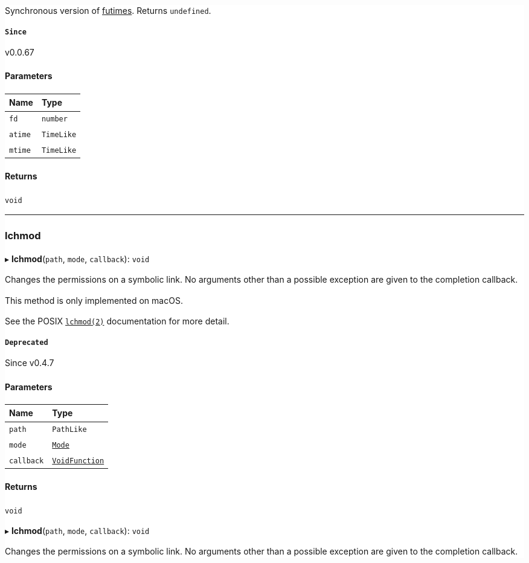 Synchronous version of [futimes](https://oven-sh.github.io/bun-types/modules/fs_.md#futimes). Returns `undefined`.

**`Since`**

v0.0.67

#### Parameters

| Name | Type |
| :------ | :------ |
| `fd` | `number` |
| `atime` | `TimeLike` |
| `mtime` | `TimeLike` |

#### Returns

`void`

___

### lchmod

▸ **lchmod**(`path`, `mode`, `callback`): `void`

Changes the permissions on a symbolic link. No arguments other than a possible
exception are given to the completion callback.

This method is only implemented on macOS.

See the POSIX [`lchmod(2)`](https://www.freebsd.org/cgi/man.cgi?query=lchmod&sektion=2) documentation for more detail.

**`Deprecated`**

Since v0.4.7

#### Parameters

| Name | Type |
| :------ | :------ |
| `path` | `PathLike` |
| `mode` | [`Mode`](https://oven-sh.github.io/bun-types/modules/fs_.md#mode) |
| `callback` | [`VoidFunction`](https://oven-sh.github.io/bun-types/interfaces/VoidFunction.md) |

#### Returns

`void`

▸ **lchmod**(`path`, `mode`, `callback`): `void`

Changes the permissions on a symbolic link. No arguments other than a possible
exception are given to the completion callback.
